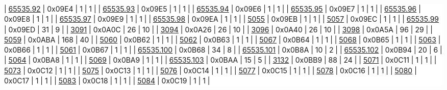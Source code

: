 | [65535.92](./65535.92.md)   | 0x09E4   |      1 |              1 |
| [65535.93](./65535.93.md)   | 0x09E5   |      1 |              1 |
| [65535.94](./65535.94.md)   | 0x09E6   |      1 |              1 |
| [65535.95](./65535.95.md)   | 0x09E7   |      1 |              1 |
| [65535.96](./65535.96.md)   | 0x09E8   |      1 |              1 |
| [65535.97](./65535.97.md)   | 0x09E9   |      1 |              1 |
| [65535.98](./65535.98.md)   | 0x09EA   |      1 |              1 |
| [5055](./5055.md)           | 0x09EB   |      1 |              1 |
| [5057](./5057.md)           | 0x09EC   |      1 |              1 |
| [65535.99](./65535.99.md)   | 0x09ED   |     31 |              9 |
| [3091](./3091.md)           | 0x0A0C   |     26 |             10 |
| [3094](./3094.md)           | 0x0A26   |     26 |             10 |
| [3096](./3096.md)           | 0x0A40   |     26 |             10 |
| [3098](./3098.md)           | 0x0A5A   |     96 |             29 |
| [5059](./5059.md)           | 0x0ABA   |    168 |             40 |
| [5060](./5060.md)           | 0x0B62   |      1 |              1 |
| [5062](./5062.md)           | 0x0B63   |      1 |              1 |
| [5067](./5067.md)           | 0x0B64   |      1 |              1 |
| [5068](./5068.md)           | 0x0B65   |      1 |              1 |
| [5063](./5063.md)           | 0x0B66   |      1 |              1 |
| [5061](./5061.md)           | 0x0B67   |      1 |              1 |
| [65535.100](./65535.100.md) | 0x0B68   |     34 |              8 |
| [65535.101](./65535.101.md) | 0x0B8A   |     10 |              2 |
| [65535.102](./65535.102.md) | 0x0B94   |     20 |              6 |
| [5064](./5064.md)           | 0x0BA8   |      1 |              1 |
| [5069](./5069.md)           | 0x0BA9   |      1 |              1 |
| [65535.103](./65535.103.md) | 0x0BAA   |     15 |              5 |
| [3132](./3132.md)           | 0x0BB9   |     88 |             24 |
| [5071](./5071.md)           | 0x0C11   |      1 |              1 |
| [5073](./5073.md)           | 0x0C12   |      1 |              1 |
| [5075](./5075.md)           | 0x0C13   |      1 |              1 |
| [5076](./5076.md)           | 0x0C14   |      1 |              1 |
| [5077](./5077.md)           | 0x0C15   |      1 |              1 |
| [5078](./5078.md)           | 0x0C16   |      1 |              1 |
| [5080](./5080.md)           | 0x0C17   |      1 |              1 |
| [5083](./5083.md)           | 0x0C18   |      1 |              1 |
| [5084](./5084.md)           | 0x0C19   |      1 |              1 |